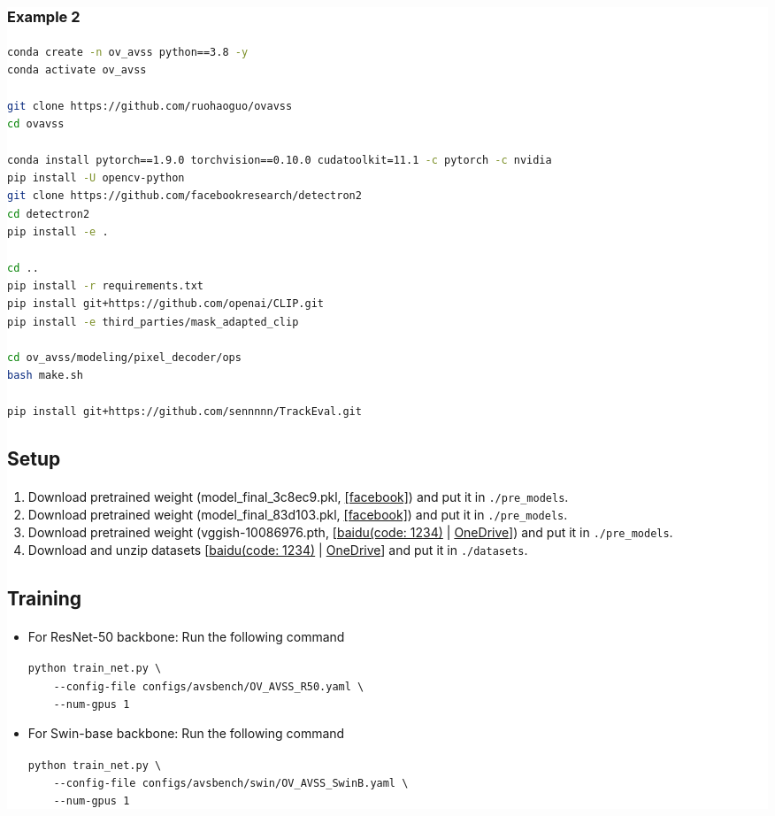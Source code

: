 ### Example 2
```bash
conda create -n ov_avss python==3.8 -y
conda activate ov_avss

git clone https://github.com/ruohaoguo/ovavss
cd ovavss

conda install pytorch==1.9.0 torchvision==0.10.0 cudatoolkit=11.1 -c pytorch -c nvidia
pip install -U opencv-python
git clone https://github.com/facebookresearch/detectron2
cd detectron2
pip install -e .

cd ..
pip install -r requirements.txt
pip install git+https://github.com/openai/CLIP.git
pip install -e third_parties/mask_adapted_clip

cd ov_avss/modeling/pixel_decoder/ops
bash make.sh

pip install git+https://github.com/sennnnn/TrackEval.git
```

## Setup

1. Download pretrained weight (model_final_3c8ec9.pkl, [[facebook]](https://dl.fbaipublicfiles.com/maskformer/mask2former/coco/instance/maskformer2_R50_bs16_50ep/model_final_3c8ec9.pkl)) and put it in ```./pre_models```.
2. Download pretrained weight (model_final_83d103.pkl, [[facebook]](https://dl.fbaipublicfiles.com/maskformer/mask2former/coco/instance/maskformer2_swin_base_IN21k_384_bs16_50ep/model_final_83d103.pkl)) and put it in ```./pre_models```.
3. Download pretrained weight (vggish-10086976.pth, [[baidu(code: 1234)](https://pan.baidu.com/s/1deNQvX99YiSCRwOxDHL3hg) | [OneDrive](https://1drv.ms/u/c/3c9af704fb61931d/EfpXV8iJMOtBi7mhlj80E6EB_SNZ_zA2F5n-19Wi_04KDA?e=uIfznZ)]) and put it in ```./pre_models```.
4. Download and unzip datasets [[baidu(code: 1234)](https://pan.baidu.com/s/1DaXe2JsWDxpZjJ12tIcQzA) | [OneDrive](https://1drv.ms/u/c/3c9af704fb61931d/EVrS-epzE71KoK2KncnTnIgB0BRWd9KeNl8CweHhpiS8uQ?e=25ZVdN)] and put it in ```./datasets```.


## Training

- For ResNet-50 backbone: Run the following command
  ```
  python train_net.py \
      --config-file configs/avsbench/OV_AVSS_R50.yaml \
      --num-gpus 1
  ```

- For Swin-base backbone: Run the following command
  ```
  python train_net.py \
      --config-file configs/avsbench/swin/OV_AVSS_SwinB.yaml \
      --num-gpus 1
  ```
